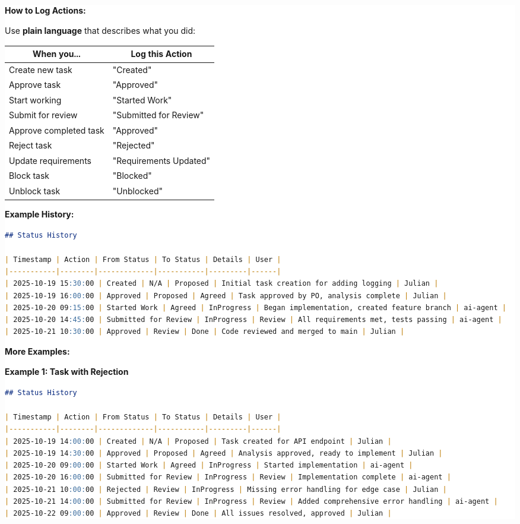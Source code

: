 **How to Log Actions:**

Use **plain language** that describes what you did:

| When you... | Log this Action |
|-------------|-----------------|
| Create new task | "Created" |
| Approve task | "Approved" |
| Start working | "Started Work" |
| Submit for review | "Submitted for Review" |
| Approve completed task | "Approved" |
| Reject task | "Rejected" |
| Update requirements | "Requirements Updated" |
| Block task | "Blocked" |
| Unblock task | "Unblocked" |

**Example History:**

```markdown
## Status History

| Timestamp | Action | From Status | To Status | Details | User |
|-----------|--------|-------------|-----------|---------|------|
| 2025-10-19 15:30:00 | Created | N/A | Proposed | Initial task creation for adding logging | Julian |
| 2025-10-19 16:00:00 | Approved | Proposed | Agreed | Task approved by PO, analysis complete | Julian |
| 2025-10-20 09:15:00 | Started Work | Agreed | InProgress | Began implementation, created feature branch | ai-agent |
| 2025-10-20 14:45:00 | Submitted for Review | InProgress | Review | All requirements met, tests passing | ai-agent |
| 2025-10-21 10:30:00 | Approved | Review | Done | Code reviewed and merged to main | Julian |
```

**More Examples:**

**Example 1: Task with Rejection**

```markdown
## Status History

| Timestamp | Action | From Status | To Status | Details | User |
|-----------|--------|-------------|-----------|---------|------|
| 2025-10-19 14:00:00 | Created | N/A | Proposed | Task created for API endpoint | Julian |
| 2025-10-19 14:30:00 | Approved | Proposed | Agreed | Analysis approved, ready to implement | Julian |
| 2025-10-20 09:00:00 | Started Work | Agreed | InProgress | Started implementation | ai-agent |
| 2025-10-20 16:00:00 | Submitted for Review | InProgress | Review | Implementation complete | ai-agent |
| 2025-10-21 10:00:00 | Rejected | Review | InProgress | Missing error handling for edge case | Julian |
| 2025-10-21 14:00:00 | Submitted for Review | InProgress | Review | Added comprehensive error handling | ai-agent |
| 2025-10-22 09:00:00 | Approved | Review | Done | All issues resolved, approved | Julian |
```
